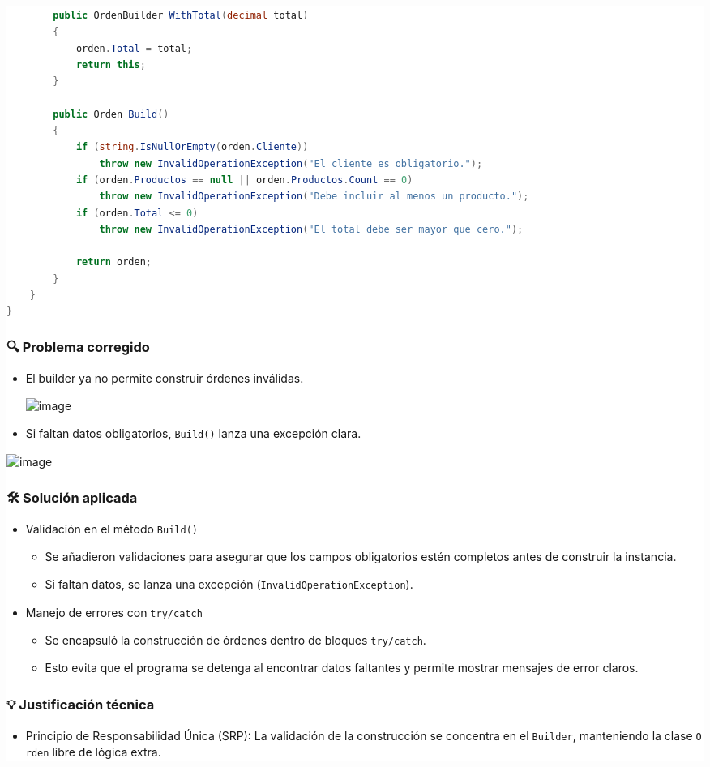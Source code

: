 ``` C#
        public OrdenBuilder WithTotal(decimal total)
        {
            orden.Total = total;
            return this;
        }

        public Orden Build()
        {
            if (string.IsNullOrEmpty(orden.Cliente))
                throw new InvalidOperationException("El cliente es obligatorio.");
            if (orden.Productos == null || orden.Productos.Count == 0)
                throw new InvalidOperationException("Debe incluir al menos un producto.");
            if (orden.Total <= 0)
                throw new InvalidOperationException("El total debe ser mayor que cero.");

            return orden;
        }
    }
}

```
### 🔍 Problema corregido

* El builder ya no permite construir órdenes inválidas.

  <img width="465" height="57" alt="image" src="https://github.com/user-attachments/assets/8bce2815-e1aa-4e92-ab3e-f7929c590008" />


* Si faltan datos obligatorios, `Build()` lanza una excepción clara.
<img width="751" height="55" alt="image" src="https://github.com/user-attachments/assets/191abb7c-4916-4bfc-a5f7-2a7585b121e6" />

### 🛠 Solución aplicada

* Validación en el método `Build()`

  * Se añadieron validaciones para asegurar que los campos obligatorios estén completos antes de construir la instancia.

  * Si faltan datos, se lanza una excepción (`InvalidOperationException`).

* Manejo de errores con `try/catch`

  * Se encapsuló la construcción de órdenes dentro de bloques `try/catch`.

  * Esto evita que el programa se detenga al encontrar datos faltantes y permite mostrar mensajes de error claros.

### 💡 Justificación técnica

* Principio de Responsabilidad Única (SRP):
La validación de la construcción se concentra en el `Builder`, manteniendo la clase `Orden` libre de lógica extra.
